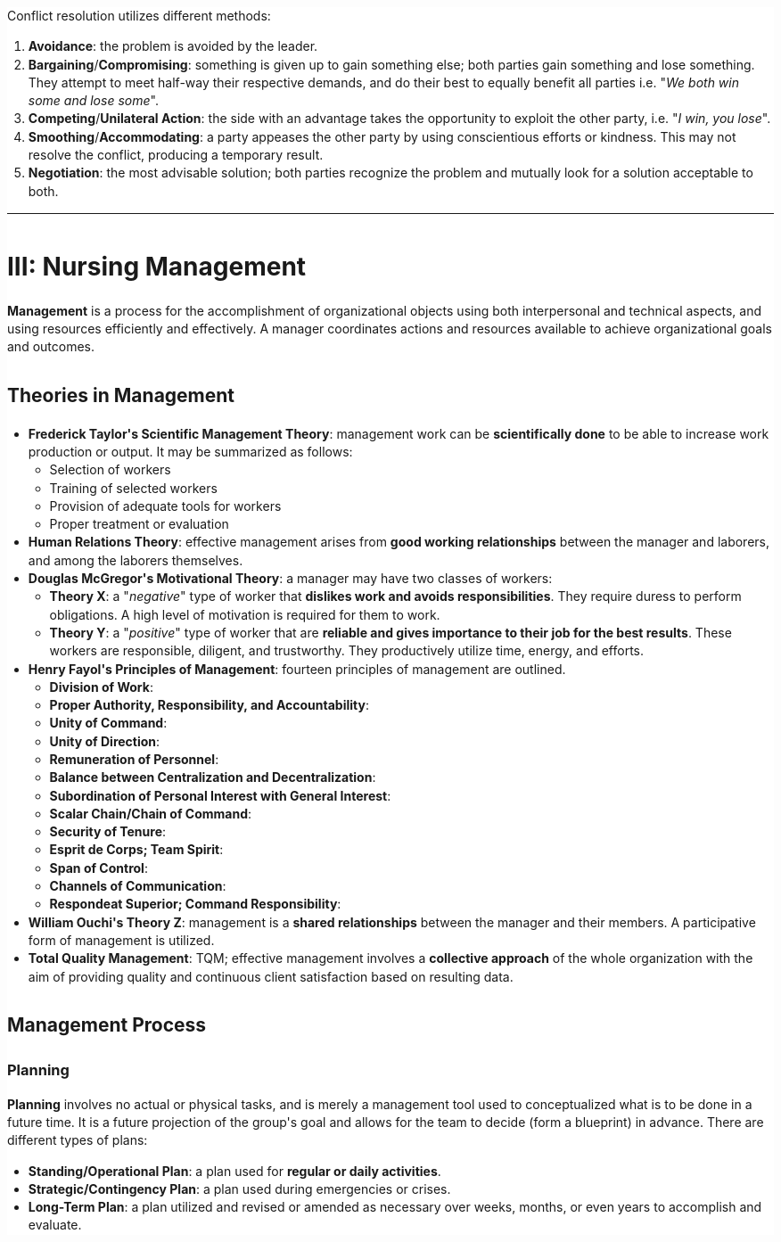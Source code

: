 Conflict resolution utilizes different methods:
1. **Avoidance**: the problem is avoided by the leader.
2. **Bargaining**/**Compromising**: something is given up to gain something else; both parties gain something and lose something. They attempt to meet half-way their respective demands, and do their best to equally benefit all parties i.e. "*We both win some and lose some*".
3. **Competing**/**Unilateral Action**: the side with an advantage takes the opportunity to exploit the other party, i.e. "*I win, you lose*".
4. **Smoothing**/**Accommodating**: a party appeases the other party by using conscientious efforts or kindness. This may not resolve the conflict, producing a temporary result.
5. **Negotiation**: the most advisable solution; both parties recognize the problem and mutually look for a solution acceptable to both.
___
# III: Nursing Management
**Management** is a process for the accomplishment of organizational objects using both interpersonal and technical aspects, and using resources efficiently and effectively. A manager coordinates actions and resources available to achieve organizational goals and outcomes.
## Theories in Management
- **Frederick Taylor's Scientific Management Theory**: management work can be **scientifically done** to be able to increase work production or output. It may be summarized as follows:
	- Selection of workers
	- Training of selected workers
	- Provision of adequate tools for workers
	- Proper treatment or evaluation
- **Human Relations Theory**: effective management arises from **good working relationships** between the manager and laborers, and among the laborers themselves.
- **Douglas McGregor's Motivational Theory**: a manager may have two classes of workers:
	- **Theory X**: a "*negative*" type of worker that **dislikes work and avoids responsibilities**. They require duress to perform obligations. A high level of motivation is required for them to work.
	- **Theory Y**: a "*positive*" type of worker that are **reliable and gives importance to their job for the best results**. These workers are responsible, diligent, and trustworthy. They productively utilize time, energy, and efforts.
- **Henry Fayol's Principles of Management**: fourteen principles of management are outlined.
	- **Division of Work**: 
	- **Proper Authority, Responsibility, and Accountability**: 
	- **Unity of Command**: 
	- **Unity of Direction**: 
	- **Remuneration of Personnel**: 
	- **Balance between Centralization and Decentralization**: 
	- **Subordination of Personal Interest with General Interest**: 
	- **Scalar Chain/Chain of Command**: 
	- **Security of Tenure**: 
	- **Esprit de Corps; Team Spirit**: 
	- **Span of Control**: 
	- **Channels of Communication**: 
	- **Respondeat Superior; Command Responsibility**: 
- **William Ouchi's Theory Z**: management is a **shared relationships** between the manager and their members. A participative form of management is utilized.
- **Total Quality Management**: TQM; effective management involves a **collective approach** of the whole organization with the aim of providing quality and continuous client satisfaction based on resulting data.
## Management Process
### Planning
**Planning** involves no actual or physical tasks, and is merely a management tool used to conceptualized what is to be done in a future time. It is a future projection of the group's goal and allows for the team to decide (form a blueprint) in advance. There are different types of plans:
- **Standing/Operational Plan**: a plan used for **regular or daily activities**.
- **Strategic/Contingency Plan**: a plan used during emergencies or crises.
- **Long-Term Plan**: a plan utilized and revised or amended as necessary over weeks, months, or even years to accomplish and evaluate.